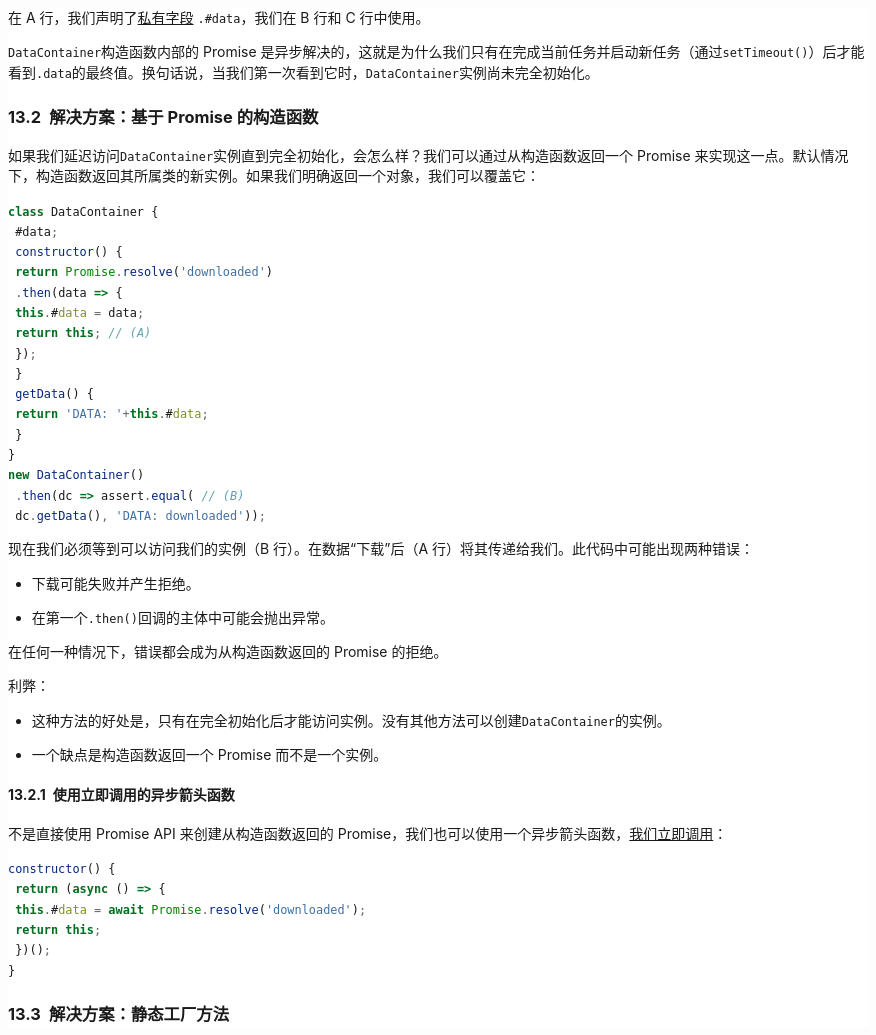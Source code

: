 在 A 行，我们声明了[私有字段](https://2ality.com/2019/07/private-class-fields.html) `.#data`，我们在 B 行和 C 行中使用。

`DataContainer`构造函数内部的 Promise 是异步解决的，这就是为什么我们只有在完成当前任务并启动新任务（通过`setTimeout()`）后才能看到`.data`的最终值。换句话说，当我们第一次看到它时，`DataContainer`实例尚未完全初始化。

### 13.2 解决方案：基于 Promise 的构造函数

如果我们延迟访问`DataContainer`实例直到完全初始化，会怎么样？我们可以通过从构造函数返回一个 Promise 来实现这一点。默认情况下，构造函数返回其所属类的新实例。如果我们明确返回一个对象，我们可以覆盖它：

```js
class DataContainer {
 #data;
 constructor() {
 return Promise.resolve('downloaded')
 .then(data => {
 this.#data = data;
 return this; // (A)
 });
 }
 getData() {
 return 'DATA: '+this.#data;
 }
}
new DataContainer()
 .then(dc => assert.equal( // (B)
 dc.getData(), 'DATA: downloaded'));
```

现在我们必须等到可以访问我们的实例（B 行）。在数据“下载”后（A 行）将其传递给我们。此代码中可能出现两种错误：

+   下载可能失败并产生拒绝。

+   在第一个`.then()`回调的主体中可能会抛出异常。

在任何一种情况下，错误都会成为从构造函数返回的 Promise 的拒绝。

利弊：

+   这种方法的好处是，只有在完全初始化后才能访问实例。没有其他方法可以创建`DataContainer`的实例。

+   一个缺点是构造函数返回一个 Promise 而不是一个实例。 

#### 13.2.1 使用立即调用的异步箭头函数

不是直接使用 Promise API 来创建从构造函数返回的 Promise，我们也可以使用一个异步箭头函数，[我们立即调用](https://exploringjs.com/impatient-js/ch_async-functions.html#immediately-invoked-async-arrow-functions)：

```js
constructor() {
 return (async () => {
 this.#data = await Promise.resolve('downloaded');
 return this;
 })();
}
```

### 13.3 解决方案：静态工厂方法
